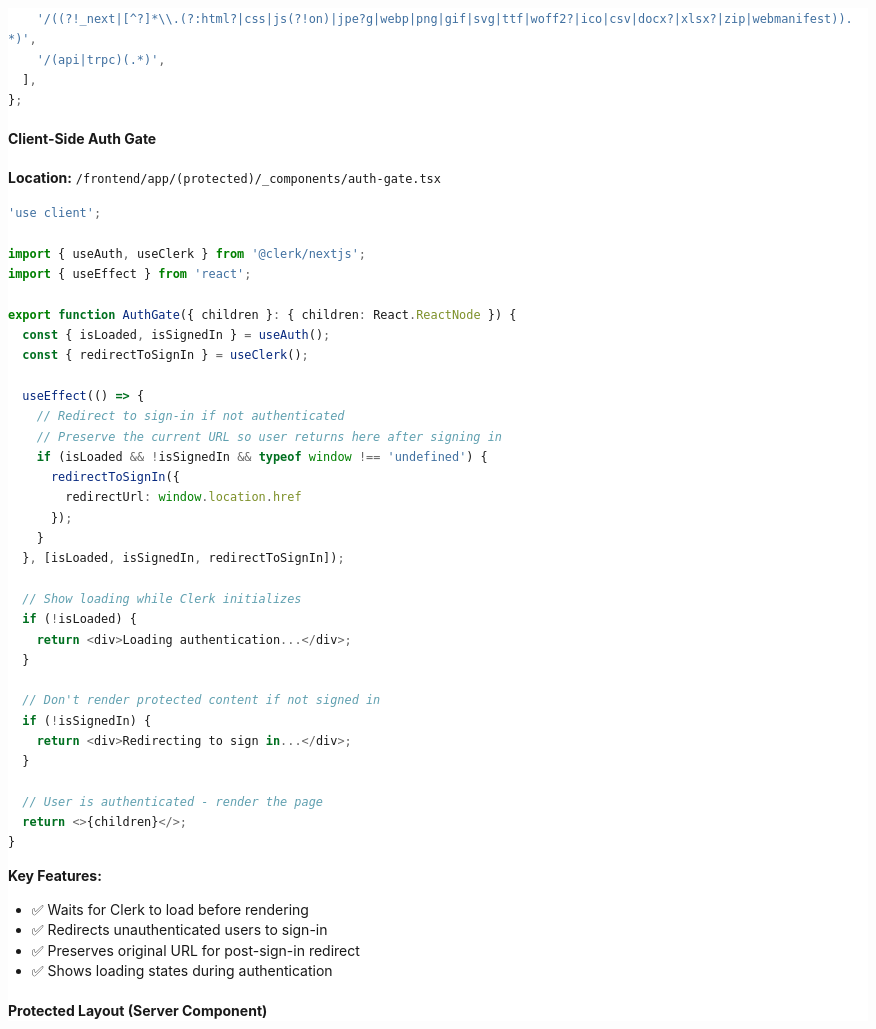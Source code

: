 ```typescript
    '/((?!_next|[^?]*\\.(?:html?|css|js(?!on)|jpe?g|webp|png|gif|svg|ttf|woff2?|ico|csv|docx?|xlsx?|zip|webmanifest)).*)',
    '/(api|trpc)(.*)',
  ],
};
```

#### Client-Side Auth Gate

**Location:** `/frontend/app/(protected)/_components/auth-gate.tsx`

```typescript
'use client';

import { useAuth, useClerk } from '@clerk/nextjs';
import { useEffect } from 'react';

export function AuthGate({ children }: { children: React.ReactNode }) {
  const { isLoaded, isSignedIn } = useAuth();
  const { redirectToSignIn } = useClerk();

  useEffect(() => {
    // Redirect to sign-in if not authenticated
    // Preserve the current URL so user returns here after signing in
    if (isLoaded && !isSignedIn && typeof window !== 'undefined') {
      redirectToSignIn({
        redirectUrl: window.location.href
      });
    }
  }, [isLoaded, isSignedIn, redirectToSignIn]);

  // Show loading while Clerk initializes
  if (!isLoaded) {
    return <div>Loading authentication...</div>;
  }

  // Don't render protected content if not signed in
  if (!isSignedIn) {
    return <div>Redirecting to sign in...</div>;
  }

  // User is authenticated - render the page
  return <>{children}</>;
}
```

**Key Features:**
- ✅ Waits for Clerk to load before rendering
- ✅ Redirects unauthenticated users to sign-in
- ✅ Preserves original URL for post-sign-in redirect
- ✅ Shows loading states during authentication

#### Protected Layout (Server Component)
